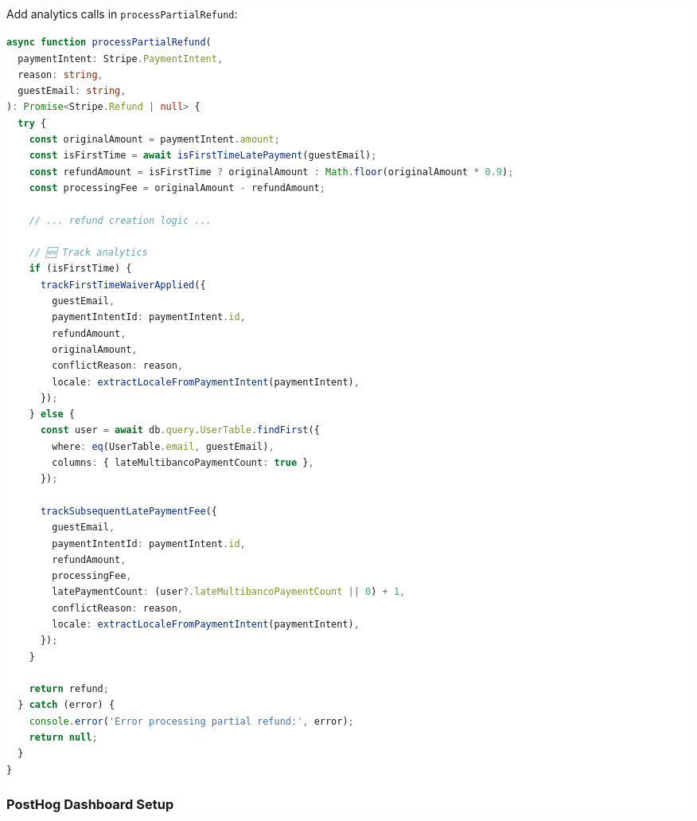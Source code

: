 Add analytics calls in `processPartialRefund`:

```typescript
async function processPartialRefund(
  paymentIntent: Stripe.PaymentIntent,
  reason: string,
  guestEmail: string,
): Promise<Stripe.Refund | null> {
  try {
    const originalAmount = paymentIntent.amount;
    const isFirstTime = await isFirstTimeLatePayment(guestEmail);
    const refundAmount = isFirstTime ? originalAmount : Math.floor(originalAmount * 0.9);
    const processingFee = originalAmount - refundAmount;

    // ... refund creation logic ...

    // 🆕 Track analytics
    if (isFirstTime) {
      trackFirstTimeWaiverApplied({
        guestEmail,
        paymentIntentId: paymentIntent.id,
        refundAmount,
        originalAmount,
        conflictReason: reason,
        locale: extractLocaleFromPaymentIntent(paymentIntent),
      });
    } else {
      const user = await db.query.UserTable.findFirst({
        where: eq(UserTable.email, guestEmail),
        columns: { lateMultibancoPaymentCount: true },
      });

      trackSubsequentLatePaymentFee({
        guestEmail,
        paymentIntentId: paymentIntent.id,
        refundAmount,
        processingFee,
        latePaymentCount: (user?.lateMultibancoPaymentCount || 0) + 1,
        conflictReason: reason,
        locale: extractLocaleFromPaymentIntent(paymentIntent),
      });
    }

    return refund;
  } catch (error) {
    console.error('Error processing partial refund:', error);
    return null;
  }
}
```

### PostHog Dashboard Setup
